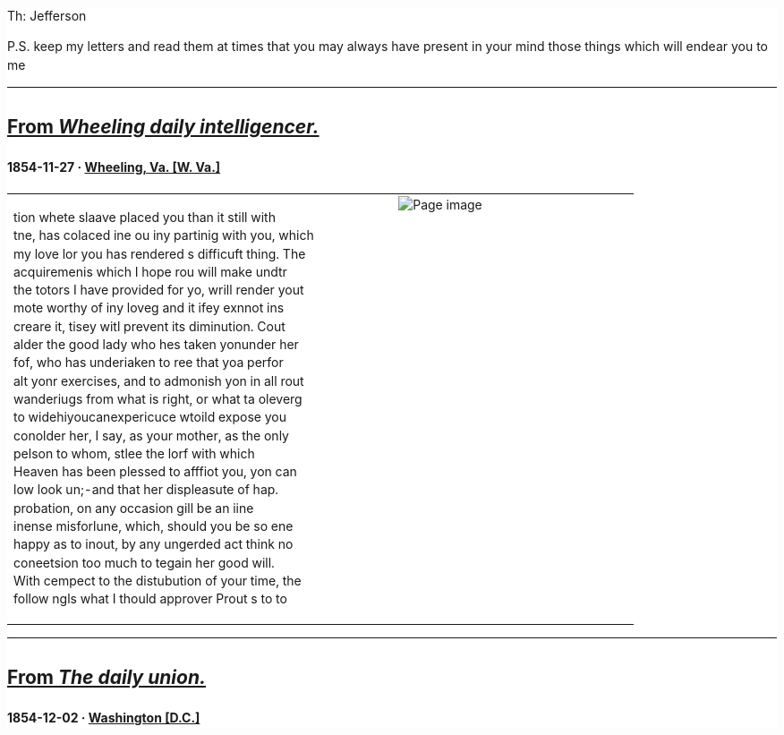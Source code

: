 Th: Jefferson  
  
  
P.S. keep my letters and read them at times that you may always have present in your mind those things which will endear you to me
</td></tr></table>

---

## [From _Wheeling daily intelligencer._](https://www.loc.gov/resource/sn86092535/1854-11-27/ed-1/?sp=2)

#### 1854-11-27 &middot; [Wheeling, Va. [W. Va.]](http://dbpedia.org/resource/Wheeling%2C_West_Virginia)

<table style="width: 100%;"><tr><td style="width: 50%">

tion whete slaave placed you than it still with  
tne, has colaced ine ou iny partinig with you, which  
my love lor you has rendered s difficuft thing. The  
acquiremenis which I hope rou will make undtr  
the totors I have provided for yo, wrill render yout  
mote worthy of iny loveg and it ifey exnnot ins­  
creare it, tisey witl prevent its diminution. Cout  
alder the good lady who hes taken yonunder her  
fof, who has underiaken to ree that yoa perfor  
alt yonr exercises, and to admonish yon in all rout  
wanderiugs from what is right, or what ta oleverg  
to widehiyoucanexpericuce wtoild expose you  
conolder her, I say, as your mother, as the only  
pelson to whom, stlee the lorf with which  
Heaven has been plessed to afffiot you, yon can  
low look un;-and that her displeasute of hap.­  
probation, on any occasion  gill be an iine  
inense misforlune, which, should you be so ene­  
happy as to inout, by any ungerded act think no  
coneetsion too much to tegain her good will.  
With cempect to the distubution of your time, the  
follow ngls what I thould approver Prout s to to
</td><td style="width: 50%; max-height: 75%; margin: auto; display: block;">
<img alt="Page image" src="https://tile.loc.gov/image-services/iiif/service:ndnp:wvu:batch_wvu_latvia_ver01:data:sn86092535:00202190510:1854112701:0447/pct:28.92241379310345,17.38881738881739,14.304956896551724,10.285285285285285/!600,600/0/default.jpg"/>
</td>
</tr></table>

---

## [From _The daily union._](https://www.loc.gov/resource/sn82003410/1854-12-02/ed-1/?sp=3)

#### 1854-12-02 &middot; [Washington [D.C.]](http://dbpedia.org/resource/Washington%2C_D.C.)
